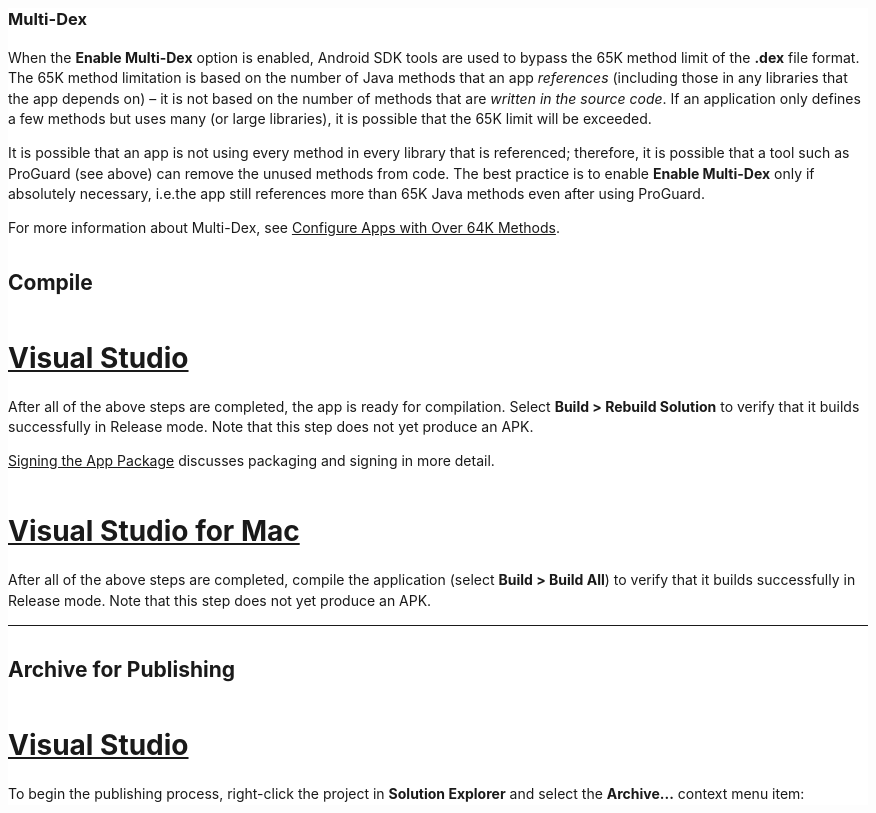 ### Multi-Dex

When the **Enable Multi-Dex** option is enabled, Android SDK tools are
used to bypass the 65K method limit of the **.dex** file format. The
65K method limitation is based on the number of Java methods that an
app _references_ (including those in any libraries that the app depends
on) &ndash; it is not based on the number of methods that are _written
in the source code_. If an application only defines a few methods but
uses many (or large libraries), it is possible that the 65K limit will
be exceeded.

It is possible that an app is not using every method in every library
that is referenced; therefore, it is possible that a tool such as
ProGuard (see above) can remove the unused methods from code. The best
practice is to enable **Enable Multi-Dex** only if absolutely
necessary, i.e.the app still references more than 65K Java methods even
after using ProGuard.

For more information about Multi-Dex, see
[Configure Apps with Over 64K Methods](http://developer.android.com/tools/building/multidex.html).

<a name="Compile" />

## Compile

# [Visual Studio](#tab/windows)

After all of the above steps are completed, the app is ready for
compilation. Select **Build > Rebuild Solution** to verify that it
builds successfully in Release mode. Note that this step does not yet
produce an APK.

[Signing the App Package](~/android/deploy-test/signing/index.md) discusses packaging and signing in more detail.

# [Visual Studio for Mac](#tab/macos)

After all of the above steps are completed, compile the application
(select **Build > Build All**) to verify that it builds successfully
in Release mode. Note that this step does not yet produce an APK.

-----

<a name="archive" />

## Archive for Publishing

# [Visual Studio](#tab/windows)

To begin the publishing process, right-click the project in **Solution
Explorer** and select the **Archive...** context menu item:
